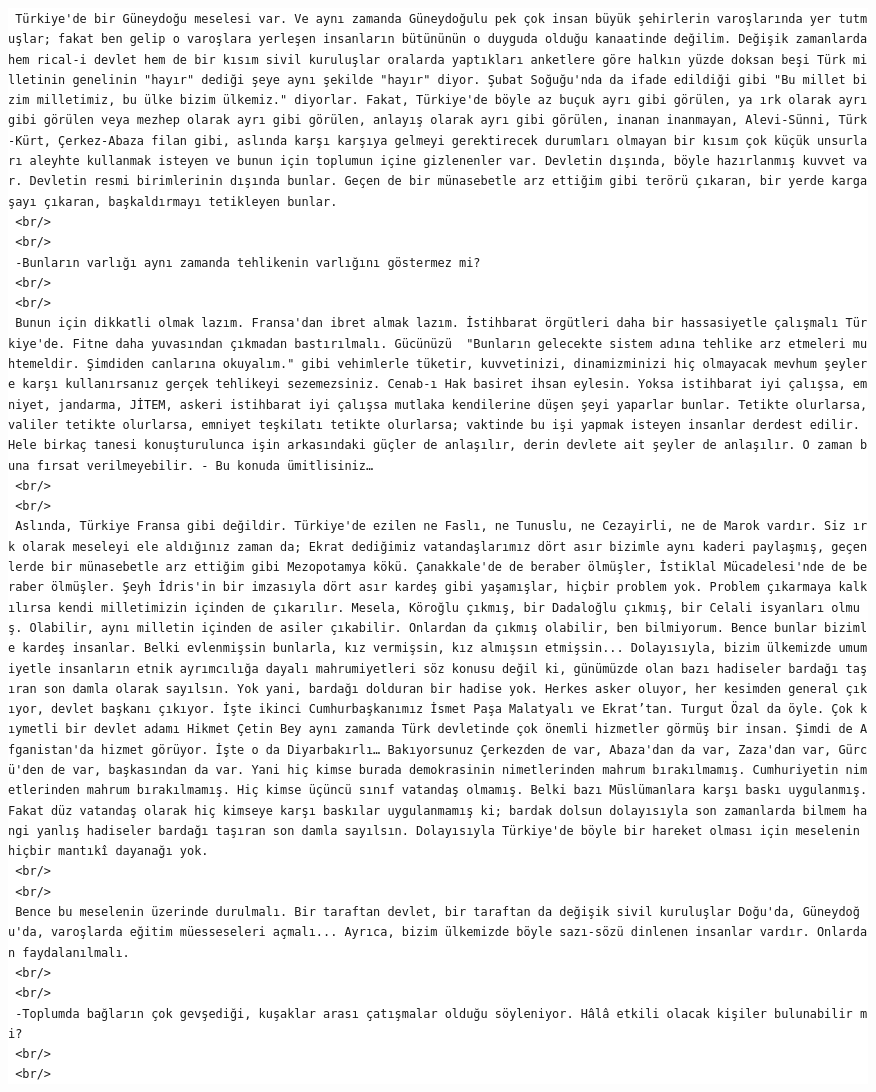      Türkiye'de bir Güneydoğu meselesi var. Ve aynı zamanda Güneydoğulu pek çok insan büyük şehirlerin varoşlarında yer tutmuşlar; fakat ben gelip o varoşlara yerleşen insanların bütününün o duyguda olduğu kanaatinde değilim. Değişik zamanlarda hem rical-i devlet hem de bir kısım sivil kuruluşlar oralarda yaptıkları anketlere göre halkın yüzde doksan beşi Türk milletinin genelinin "hayır" dediği şeye aynı şekilde "hayır" diyor. Şubat Soğuğu'nda da ifade edildiği gibi "Bu millet bizim milletimiz, bu ülke bizim ülkemiz." diyorlar. Fakat, Türkiye'de böyle az buçuk ayrı gibi görülen, ya ırk olarak ayrı gibi görülen veya mezhep olarak ayrı gibi görülen, anlayış olarak ayrı gibi görülen, inanan inanmayan, Alevi-Sünni, Türk-Kürt, Çerkez-Abaza filan gibi, aslında karşı karşıya gelmeyi gerektirecek durumları olmayan bir kısım çok küçük unsurları aleyhte kullanmak isteyen ve bunun için toplumun içine gizlenenler var. Devletin dışında, böyle hazırlanmış kuvvet var. Devletin resmi birimlerinin dışında bunlar. Geçen de bir münasebetle arz ettiğim gibi terörü çıkaran, bir yerde kargaşayı çıkaran, başkaldırmayı tetikleyen bunlar.
     <br/>
     <br/>
     -Bunların varlığı aynı zamanda tehlikenin varlığını göstermez mi?
     <br/>
     <br/>
     Bunun için dikkatli olmak lazım. Fransa'dan ibret almak lazım. İstihbarat örgütleri daha bir hassasiyetle çalışmalı Türkiye'de. Fitne daha yuvasından çıkmadan bastırılmalı. Gücünüzü  "Bunların gelecekte sistem adına tehlike arz etmeleri muhtemeldir. Şimdiden canlarına okuyalım." gibi vehimlerle tüketir, kuvvetinizi, dinamizminizi hiç olmayacak mevhum şeylere karşı kullanırsanız gerçek tehlikeyi sezemezsiniz. Cenab-ı Hak basiret ihsan eylesin. Yoksa istihbarat iyi çalışsa, emniyet, jandarma, JİTEM, askeri istihbarat iyi çalışsa mutlaka kendilerine düşen şeyi yaparlar bunlar. Tetikte olurlarsa, valiler tetikte olurlarsa, emniyet teşkilatı tetikte olurlarsa; vaktinde bu işi yapmak isteyen insanlar derdest edilir. Hele birkaç tanesi konuşturulunca işin arkasındaki güçler de anlaşılır, derin devlete ait şeyler de anlaşılır. O zaman buna fırsat verilmeyebilir. - Bu konuda ümitlisiniz…
     <br/>
     <br/>
     Aslında, Türkiye Fransa gibi değildir. Türkiye'de ezilen ne Faslı, ne Tunuslu, ne Cezayirli, ne de Marok vardır. Siz ırk olarak meseleyi ele aldığınız zaman da; Ekrat dediğimiz vatandaşlarımız dört asır bizimle aynı kaderi paylaşmış, geçenlerde bir münasebetle arz ettiğim gibi Mezopotamya kökü. Çanakkale'de de beraber ölmüşler, İstiklal Mücadelesi'nde de beraber ölmüşler. Şeyh İdris'in bir imzasıyla dört asır kardeş gibi yaşamışlar, hiçbir problem yok. Problem çıkarmaya kalkılırsa kendi milletimizin içinden de çıkarılır. Mesela, Köroğlu çıkmış, bir Dadaloğlu çıkmış, bir Celali isyanları olmuş. Olabilir, aynı milletin içinden de asiler çıkabilir. Onlardan da çıkmış olabilir, ben bilmiyorum. Bence bunlar bizimle kardeş insanlar. Belki evlenmişsin bunlarla, kız vermişsin, kız almışsın etmişsin... Dolayısıyla, bizim ülkemizde umumiyetle insanların etnik ayrımcılığa dayalı mahrumiyetleri söz konusu değil ki, günümüzde olan bazı hadiseler bardağı taşıran son damla olarak sayılsın. Yok yani, bardağı dolduran bir hadise yok. Herkes asker oluyor, her kesimden general çıkıyor, devlet başkanı çıkıyor. İşte ikinci Cumhurbaşkanımız İsmet Paşa Malatyalı ve Ekrat’tan. Turgut Özal da öyle. Çok kıymetli bir devlet adamı Hikmet Çetin Bey aynı zamanda Türk devletinde çok önemli hizmetler görmüş bir insan. Şimdi de Afganistan'da hizmet görüyor. İşte o da Diyarbakırlı… Bakıyorsunuz Çerkezden de var, Abaza'dan da var, Zaza'dan var, Gürcü'den de var, başkasından da var. Yani hiç kimse burada demokrasinin nimetlerinden mahrum bırakılmamış. Cumhuriyetin nimetlerinden mahrum bırakılmamış. Hiç kimse üçüncü sınıf vatandaş olmamış. Belki bazı Müslümanlara karşı baskı uygulanmış. Fakat düz vatandaş olarak hiç kimseye karşı baskılar uygulanmamış ki; bardak dolsun dolayısıyla son zamanlarda bilmem hangi yanlış hadiseler bardağı taşıran son damla sayılsın. Dolayısıyla Türkiye'de böyle bir hareket olması için meselenin hiçbir mantıkî dayanağı yok.
     <br/>
     <br/>
     Bence bu meselenin üzerinde durulmalı. Bir taraftan devlet, bir taraftan da değişik sivil kuruluşlar Doğu'da, Güneydoğu'da, varoşlarda eğitim müesseseleri açmalı... Ayrıca, bizim ülkemizde böyle sazı-sözü dinlenen insanlar vardır. Onlardan faydalanılmalı.
     <br/>
     <br/>
     -Toplumda bağların çok gevşediği, kuşaklar arası çatışmalar olduğu söyleniyor. Hâlâ etkili olacak kişiler bulunabilir mi?
     <br/>
     <br/>